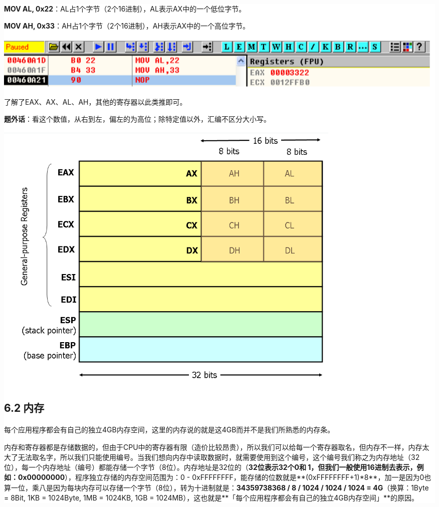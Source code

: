 **MOV AL, 0x22**：AL占1个字节（2个16进制），AL表示AX中的一个低位字节。

**MOV AH, 0x33**：AH占1个字节（2个16进制），AH表示AX中的一个高位字节。

![image-20230531090759251](./assets/image-20230531090759251.png)

了解了EAX、AX、AL、AH，其他的寄存器以此类推即可。

**题外话**：看这个数值，从右到左，偏左的为高位；除特定值以外，汇编不区分大小写。





![image-20230531091243684](./assets/image-20230531091243684.png)



## 6.2 内存

每个应用程序都会有自己的独立4GB内存空间，这里的内存说的就是这4GB而并不是我们所熟悉的内存条。

内存和寄存器都是存储数据的，但由于CPU中的寄存器有限（造价比较昂贵），所以我们可以给每一个寄存器取名，但内存不一样，内存太大了无法取名字，所以我们只能使用编号。当我们想向内存中读取数据时，就需要使用到这个编号，这个编号我们称之为内存地址（32位），每一个内存地址（编号）都能存储一个字节（8位）。内存地址是32位的（**32位表示32个0和 1，但我们一般使用16进制去表示，例如：0x00000000**），程序独立存储的内存空间范围为：0 - 0xFFFFFFFF，能存储的位数就是**(0xFFFFFFFF+1)\*8**，加一是因为0也算一位，乘八是因为每块内存可以存储一个字节（8位），转为十进制就是：**34359738368 / 8 / 1024 / 1024 / 1024 = 4G**（换算：1Byte = 8Bit, 1KB = 1024Byte, 1MB = 1024KB, 1GB = 1024MB），这也就是**「每个应用程序都会有自己的独立4GB内存空间」**的原因。
